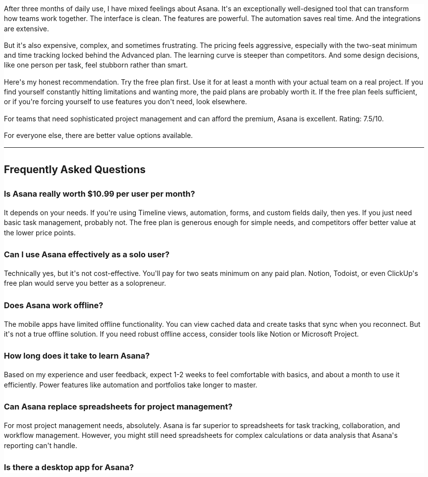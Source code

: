 After three months of daily use, I have mixed feelings about Asana. It's an exceptionally well-designed tool that can transform how teams work together. The interface is clean. The features are powerful. The automation saves real time. And the integrations are extensive.

But it's also expensive, complex, and sometimes frustrating. The pricing feels aggressive, especially with the two-seat minimum and time tracking locked behind the Advanced plan. The learning curve is steeper than competitors. And some design decisions, like one person per task, feel stubborn rather than smart.

Here's my honest recommendation. Try the free plan first. Use it for at least a month with your actual team on a real project. If you find yourself constantly hitting limitations and wanting more, the paid plans are probably worth it. If the free plan feels sufficient, or if you're forcing yourself to use features you don't need, look elsewhere.

For teams that need sophisticated project management and can afford the premium, Asana is excellent. Rating: 7.5/10.

For everyone else, there are better value options available.

---

## Frequently Asked Questions

### Is Asana really worth $10.99 per user per month?

It depends on your needs. If you're using Timeline views, automation, forms, and custom fields daily, then yes. If you just need basic task management, probably not. The free plan is generous enough for simple needs, and competitors offer better value at the lower price points.

### Can I use Asana effectively as a solo user?

Technically yes, but it's not cost-effective. You'll pay for two seats minimum on any paid plan. Notion, Todoist, or even ClickUp's free plan would serve you better as a solopreneur.

### Does Asana work offline?

The mobile apps have limited offline functionality. You can view cached data and create tasks that sync when you reconnect. But it's not a true offline solution. If you need robust offline access, consider tools like Notion or Microsoft Project.

### How long does it take to learn Asana?

Based on my experience and user feedback, expect 1-2 weeks to feel comfortable with basics, and about a month to use it efficiently. Power features like automation and portfolios take longer to master.

### Can Asana replace spreadsheets for project management?

For most project management needs, absolutely. Asana is far superior to spreadsheets for task tracking, collaboration, and workflow management. However, you might still need spreadsheets for complex calculations or data analysis that Asana's reporting can't handle.

### Is there a desktop app for Asana?

